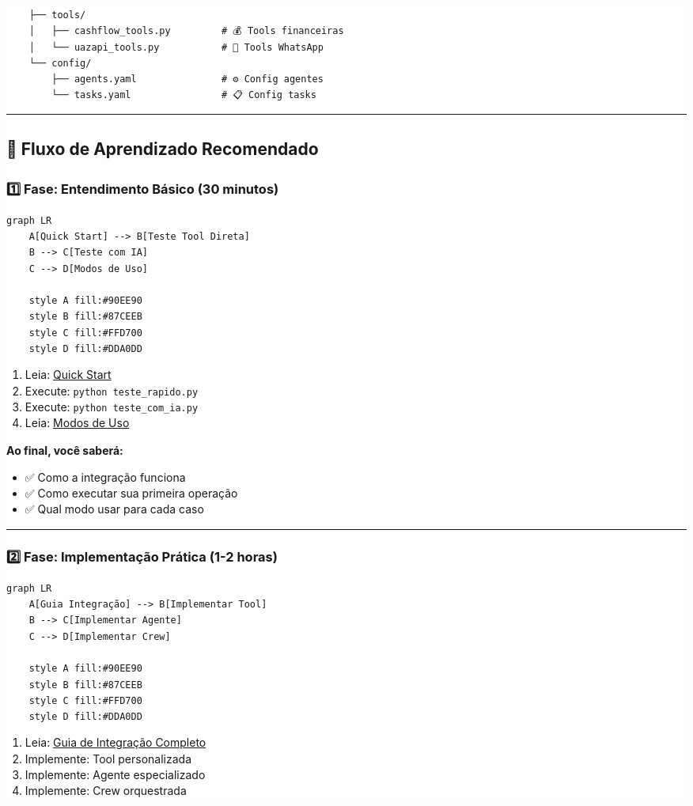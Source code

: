 ```
    ├── tools/
    │   ├── cashflow_tools.py         # 💰 Tools financeiras
    │   └── uazapi_tools.py           # 📱 Tools WhatsApp
    └── config/
        ├── agents.yaml               # ⚙️ Config agentes
        └── tasks.yaml                # 📋 Config tasks
```

---

## 🎯 Fluxo de Aprendizado Recomendado

### 1️⃣ Fase: Entendimento Básico (30 minutos)

```mermaid
graph LR
    A[Quick Start] --> B[Teste Tool Direta]
    B --> C[Teste com IA]
    C --> D[Modos de Uso]
    
    style A fill:#90EE90
    style B fill:#87CEEB
    style C fill:#FFD700
    style D fill:#DDA0DD
```

1. Leia: [Quick Start](./QUICK-START-INTEGRACAO.md)
2. Execute: `python teste_rapido.py`
3. Execute: `python teste_com_ia.py`
4. Leia: [Modos de Uso](./MODOS-DE-USO.md)

**Ao final, você saberá:**
- ✅ Como a integração funciona
- ✅ Como executar sua primeira operação
- ✅ Qual modo usar para cada caso

---

### 2️⃣ Fase: Implementação Prática (1-2 horas)

```mermaid
graph LR
    A[Guia Integração] --> B[Implementar Tool]
    B --> C[Implementar Agente]
    C --> D[Implementar Crew]
    
    style A fill:#90EE90
    style B fill:#87CEEB
    style C fill:#FFD700
    style D fill:#DDA0DD
```

1. Leia: [Guia de Integração Completo](./GUIA-INTEGRACAO.md)
2. Implemente: Tool personalizada
3. Implemente: Agente especializado
4. Implemente: Crew orquestrada
